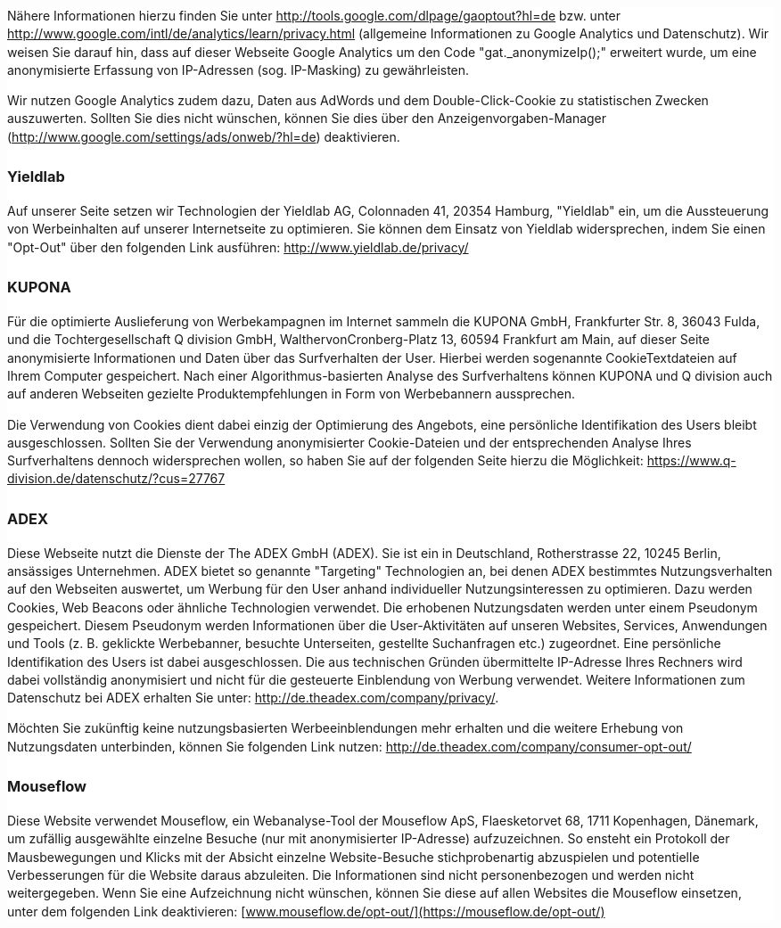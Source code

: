 Nähere Informationen hierzu finden Sie unter <http://tools.google.com/dlpage/gaoptout?hl=de> bzw. unter <http://www.google.com/intl/de/analytics/learn/privacy.html> (allgemeine Informationen zu Google Analytics und Datenschutz). Wir weisen Sie darauf hin, dass auf dieser Webseite Google Analytics um den Code "gat.\_anonymizeIp();" erweitert wurde, um eine anonymisierte Erfassung von IP-Adressen (sog. IP-Masking) zu gewährleisten.

Wir nutzen Google Analytics zudem dazu, Daten aus AdWords und dem Double-Click-Cookie zu statistischen Zwecken auszuwerten. Sollten Sie dies nicht wünschen, können Sie dies über den Anzeigenvorgaben-Manager (<http://www.google.com/settings/ads/onweb/?hl=de>) deaktivieren.

### Yieldlab

Auf unserer Seite setzen wir Technologien der Yieldlab AG, Colonnaden 41, 20354 Hamburg, "Yieldlab" ein, um die Aussteuerung von Werbeinhalten auf unserer Internetseite zu optimieren. Sie können dem Einsatz von Yieldlab widersprechen, indem Sie einen "Opt-Out" über den folgenden Link ausführen: <http://www.yieldlab.de/privacy/>

### KUPONA

Für die optimierte Auslieferung von Werbekampagnen im Internet sammeln die KUPONA GmbH, Frankfurter Str. 8, 36043 Fulda, und die Tochtergesellschaft Q division GmbH, Walther­von­Cronberg-Platz 13, 60594 Frankfurt am Main, auf dieser Seite anonymisierte Informationen und Daten über das Surfverhalten der User. Hierbei werden sogenannte Cookie­Textdateien auf Ihrem Computer gespeichert. Nach einer Algorithmus-basierten Analyse des Surfverhaltens können KUPONA und Q division auch auf anderen Webseiten gezielte Produktempfehlungen in Form von Werbebannern aussprechen.

Die Verwendung von Cookies dient dabei einzig der Optimierung des Angebots, eine persönliche Identifikation des Users bleibt ausgeschlossen. Sollten Sie der Verwendung anonymisierter Cookie-Dateien und der entsprechenden Analyse Ihres Surfverhaltens dennoch widersprechen wollen, so haben Sie auf der folgenden Seite hierzu die Möglichkeit: <https://www.q-division.de/datenschutz/?cus=27767>

### ADEX

Diese Webseite nutzt die Dienste der The ADEX GmbH (ADEX). Sie ist ein in Deutschland, Rotherstrasse 22, 10245 Berlin, ansässiges Unternehmen. ADEX bietet so genannte "Targeting" Technologien an, bei denen ADEX bestimmtes Nutzungsverhalten auf den Webseiten auswertet, um Werbung für den User anhand individueller Nutzungsinteressen zu optimieren. Dazu werden Cookies, Web Beacons oder ähnliche Technologien verwendet. Die erhobenen Nutzungsdaten werden unter einem Pseudonym gespeichert. Diesem Pseudonym werden Informationen über die User-Aktivitäten auf unseren Websites, Services, Anwendungen und Tools (z. B. geklickte Werbebanner, besuchte Unterseiten, gestellte Suchanfragen etc.) zugeordnet. Eine persönliche Identifikation des Users ist dabei ausgeschlossen. Die aus technischen Gründen übermittelte IP-Adresse Ihres Rechners wird dabei vollständig anonymisiert und nicht für die gesteuerte Einblendung von Werbung verwendet. Weitere Informationen zum Datenschutz bei ADEX erhalten Sie unter: <http://de.theadex.com/company/privacy/>.

Möchten Sie zukünftig keine nutzungsbasierten Werbeeinblendungen mehr erhalten und die weitere Erhebung von Nutzungsdaten unterbinden, können Sie folgenden Link nutzen: <http://de.theadex.com/company/consumer-opt-out/>

### Mouseflow

Diese Website verwendet Mouseflow, ein Webanalyse-Tool der Mouseflow ApS, Flaesketorvet 68, 1711 Kopenhagen, Dänemark, um zufällig ausgewählte einzelne Besuche (nur mit anonymisierter IP-Adresse) aufzuzeichnen. So ensteht ein Protokoll der Mausbewegungen und Klicks mit der Absicht einzelne Website-Besuche stichprobenartig abzuspielen und potentielle Verbesserungen für die Website daraus abzuleiten. Die Informationen sind nicht personenbezogen und werden nicht weitergegeben. Wenn Sie eine Aufzeichnung nicht wünschen, können Sie diese auf allen Websites die Mouseflow einsetzen, unter dem folgenden Link deaktivieren: [www.mouseflow.de/opt-out/](https://mouseflow.de/opt-out/)
